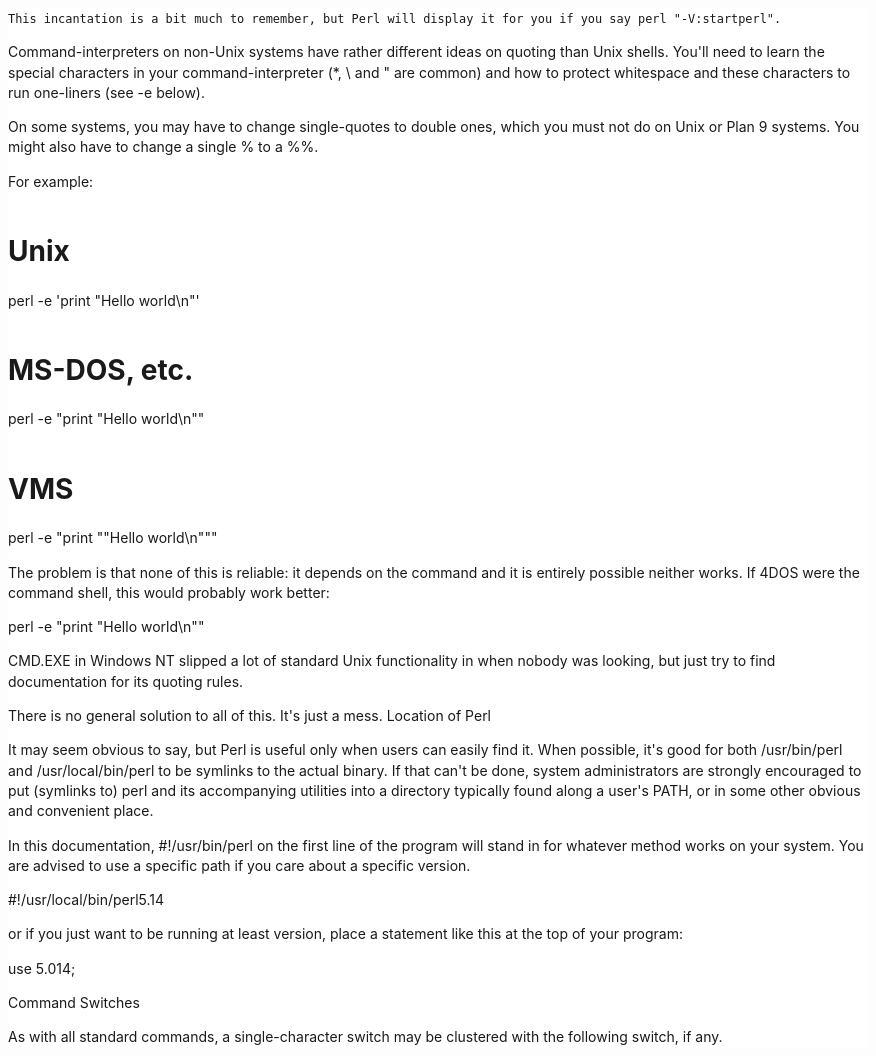     This incantation is a bit much to remember, but Perl will display it for you if you say perl "-V:startperl".

Command-interpreters on non-Unix systems have rather different ideas on quoting than Unix shells. You'll need to learn the special characters in your command-interpreter (*, \ and " are common) and how to protect whitespace and these characters to run one-liners (see -e below).

On some systems, you may have to change single-quotes to double ones, which you must not do on Unix or Plan 9 systems. You might also have to change a single % to a %%.

For example:

# Unix
perl -e 'print "Hello world\n"'

# MS-DOS, etc.
perl -e "print \"Hello world\n\""

# VMS
perl -e "print ""Hello world\n"""

The problem is that none of this is reliable: it depends on the command and it is entirely possible neither works. If 4DOS were the command shell, this would probably work better:

perl -e "print <Ctrl-x>"Hello world\n<Ctrl-x>""

CMD.EXE in Windows NT slipped a lot of standard Unix functionality in when nobody was looking, but just try to find documentation for its quoting rules.

There is no general solution to all of this. It's just a mess.
Location of Perl

It may seem obvious to say, but Perl is useful only when users can easily find it. When possible, it's good for both /usr/bin/perl and /usr/local/bin/perl to be symlinks to the actual binary. If that can't be done, system administrators are strongly encouraged to put (symlinks to) perl and its accompanying utilities into a directory typically found along a user's PATH, or in some other obvious and convenient place.

In this documentation, #!/usr/bin/perl on the first line of the program will stand in for whatever method works on your system. You are advised to use a specific path if you care about a specific version.

#!/usr/local/bin/perl5.14

or if you just want to be running at least version, place a statement like this at the top of your program:

use 5.014;

Command Switches

As with all standard commands, a single-character switch may be clustered with the following switch, if any.
